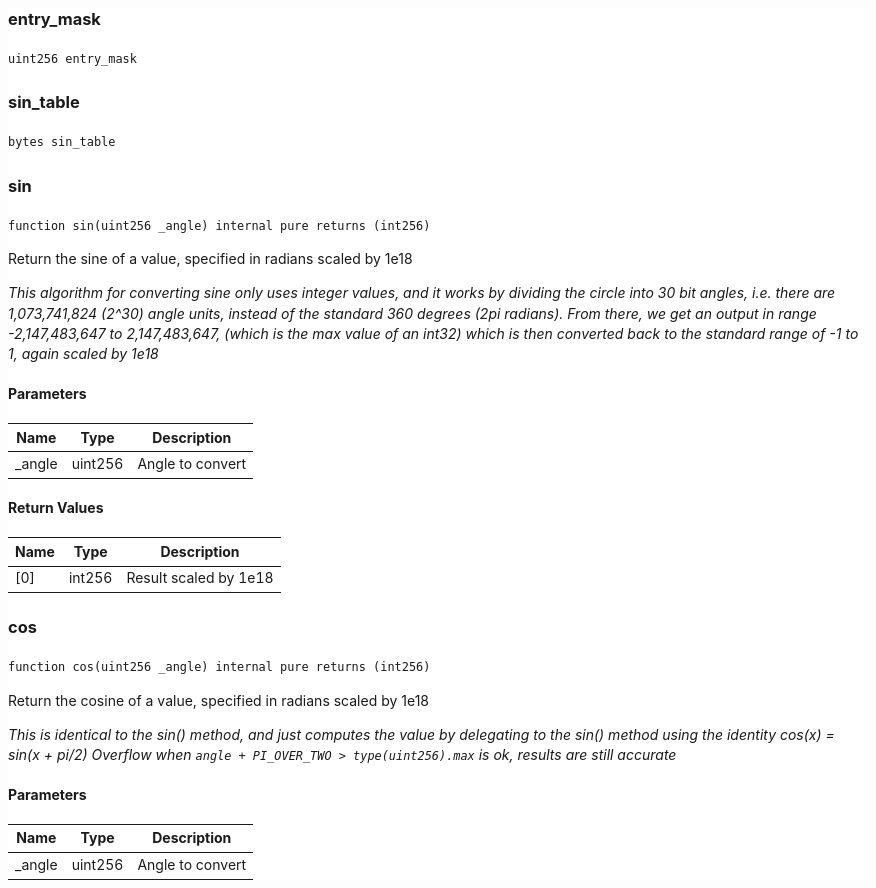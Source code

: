 ### entry_mask

```solidity
uint256 entry_mask
```

### sin_table

```solidity
bytes sin_table
```

### sin

```solidity
function sin(uint256 _angle) internal pure returns (int256)
```

Return the sine of a value, specified in radians scaled by 1e18

_This algorithm for converting sine only uses integer values, and it works by dividing the
circle into 30 bit angles, i.e. there are 1,073,741,824 (2^30) angle units, instead of the
standard 360 degrees (2pi radians). From there, we get an output in range -2,147,483,647 to
2,147,483,647, (which is the max value of an int32) which is then converted back to the standard
range of -1 to 1, again scaled by 1e18_

#### Parameters

| Name | Type | Description |
| ---- | ---- | ----------- |
| _angle | uint256 | Angle to convert |

#### Return Values

| Name | Type | Description |
| ---- | ---- | ----------- |
| [0] | int256 | Result scaled by 1e18 |

### cos

```solidity
function cos(uint256 _angle) internal pure returns (int256)
```

Return the cosine of a value, specified in radians scaled by 1e18

_This is identical to the sin() method, and just computes the value by delegating to the
sin() method using the identity cos(x) = sin(x + pi/2)
Overflow when `angle + PI_OVER_TWO > type(uint256).max` is ok, results are still accurate_

#### Parameters

| Name | Type | Description |
| ---- | ---- | ----------- |
| _angle | uint256 | Angle to convert |
